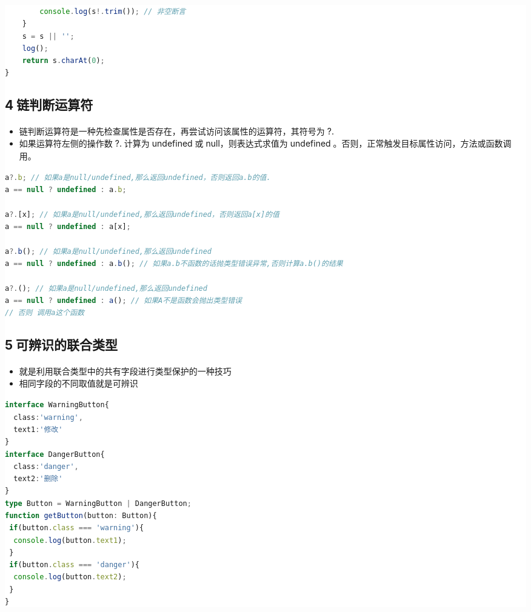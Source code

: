 ```typescript
        console.log(s!.trim()); // 非空断言
    }
    s = s || '';
    log();
    return s.charAt(0);
}
```

## 4 链判断运算符

- 链判断运算符是一种先检查属性是否存在，再尝试访问该属性的运算符，其符号为 ?.
- 如果运算符左侧的操作数 ?. 计算为 undefined 或 null，则表达式求值为 undefined 。否则，正常触发目标属性访问，方法或函数调用。

```typescript
a?.b; // 如果a是null/undefined,那么返回undefined，否则返回a.b的值.
a == null ? undefined : a.b;

a?.[x]; // 如果a是null/undefined,那么返回undefined，否则返回a[x]的值
a == null ? undefined : a[x];

a?.b(); // 如果a是null/undefined,那么返回undefined
a == null ? undefined : a.b(); // 如果a.b不函数的话抛类型错误异常,否则计算a.b()的结果

a?.(); // 如果a是null/undefined,那么返回undefined
a == null ? undefined : a(); // 如果A不是函数会抛出类型错误
// 否则 调用a这个函数
```

## 5 可辨识的联合类型

- 就是利用联合类型中的共有字段进行类型保护的一种技巧
- 相同字段的不同取值就是可辨识

```typescript
interface WarningButton{
  class:'warning',
  text1:'修改'
}
interface DangerButton{
  class:'danger',
  text2:'删除'
}
type Button = WarningButton | DangerButton;
function getButton(button: Button){
 if(button.class === 'warning'){
  console.log(button.text1);
 }
 if(button.class === 'danger'){
  console.log(button.text2);
 }
}
```
